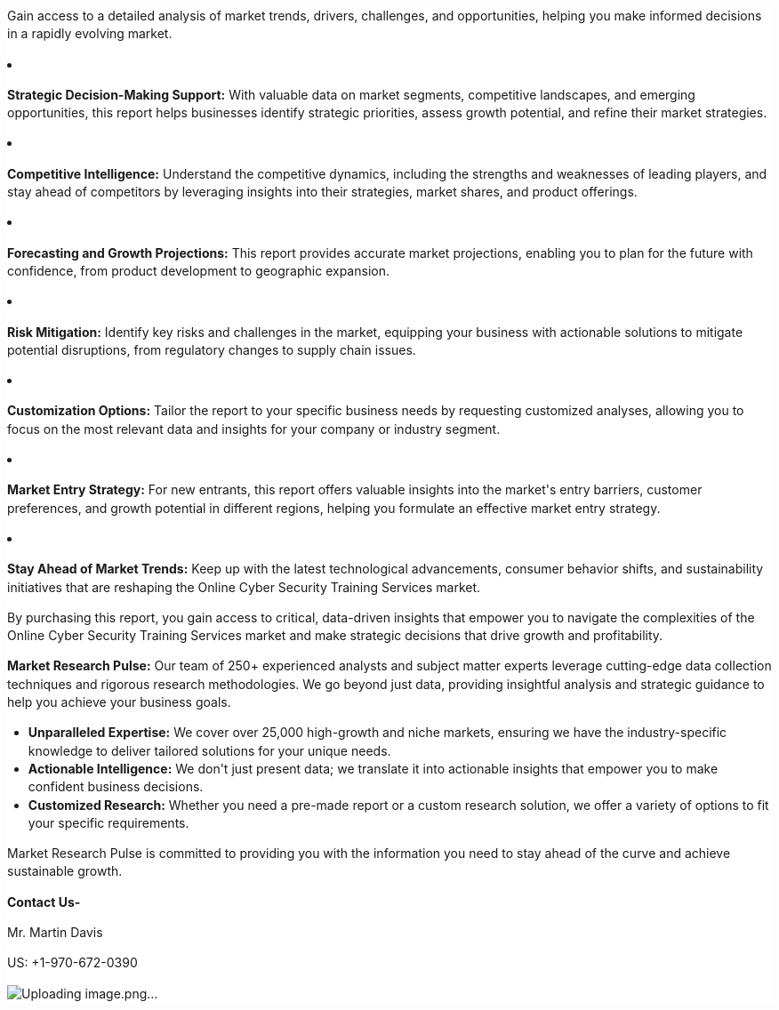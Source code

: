 Gain access to a detailed analysis of market trends, drivers, challenges, and opportunities, helping you make informed decisions in a rapidly evolving market.</p></li><li><p><strong>Strategic Decision-Making Support:</strong> With valuable data on market segments, competitive landscapes, and emerging opportunities, this report helps businesses identify strategic priorities, assess growth potential, and refine their market strategies.</p></li><li><p><strong>Competitive Intelligence:</strong> Understand the competitive dynamics, including the strengths and weaknesses of leading players, and stay ahead of competitors by leveraging insights into their strategies, market shares, and product offerings.</p></li><li><p><strong>Forecasting and Growth Projections:</strong> This report provides accurate market projections, enabling you to plan for the future with confidence, from product development to geographic expansion.</p></li><li><p><strong>Risk Mitigation:</strong> Identify key risks and challenges in the market, equipping your business with actionable solutions to mitigate potential disruptions, from regulatory changes to supply chain issues.</p></li><li><p><strong>Customization Options:</strong> Tailor the report to your specific business needs by requesting customized analyses, allowing you to focus on the most relevant data and insights for your company or industry segment.</p></li><li><p><strong>Market Entry Strategy:</strong> For new entrants, this report offers valuable insights into the market's entry barriers, customer preferences, and growth potential in different regions, helping you formulate an effective market entry strategy.</p></li><li><p><strong>Stay Ahead of Market Trends:</strong> Keep up with the latest technological advancements, consumer behavior shifts, and sustainability initiatives that are reshaping the Online Cyber Security Training Services market.</p></li></ol><p>By purchasing this report, you gain access to critical, data-driven insights that empower you to navigate the complexities of the Online Cyber Security Training Services market and make strategic decisions that drive growth and profitability.</p><p><strong>Market Research Pulse:</strong>&nbsp;Our team of 250+ experienced analysts and subject matter experts leverage cutting-edge data collection techniques and rigorous research methodologies. We go beyond just data, providing insightful analysis and strategic guidance to help you achieve your business goals.</p><ul><li><strong>Unparalleled Expertise:</strong>&nbsp;We cover over 25,000 high-growth and niche markets, ensuring we have the industry-specific knowledge to deliver tailored solutions for your unique needs.</li><li><strong>Actionable Intelligence:</strong>&nbsp;We don't just present data; we translate it into actionable insights that empower you to make confident business decisions.</li><li><strong>Customized Research:</strong>&nbsp;Whether you need a pre-made report or a custom research solution, we offer a variety of options to fit your specific requirements.</li></ul><p>Market Research Pulse is committed to providing you with the information you need to stay ahead of the curve and achieve sustainable growth.</p><p><strong>Contact Us-</strong></p><p>Mr. Martin Davis</p><p>US: +1-970-672-0390</p>
![Uploading image.png…]()
